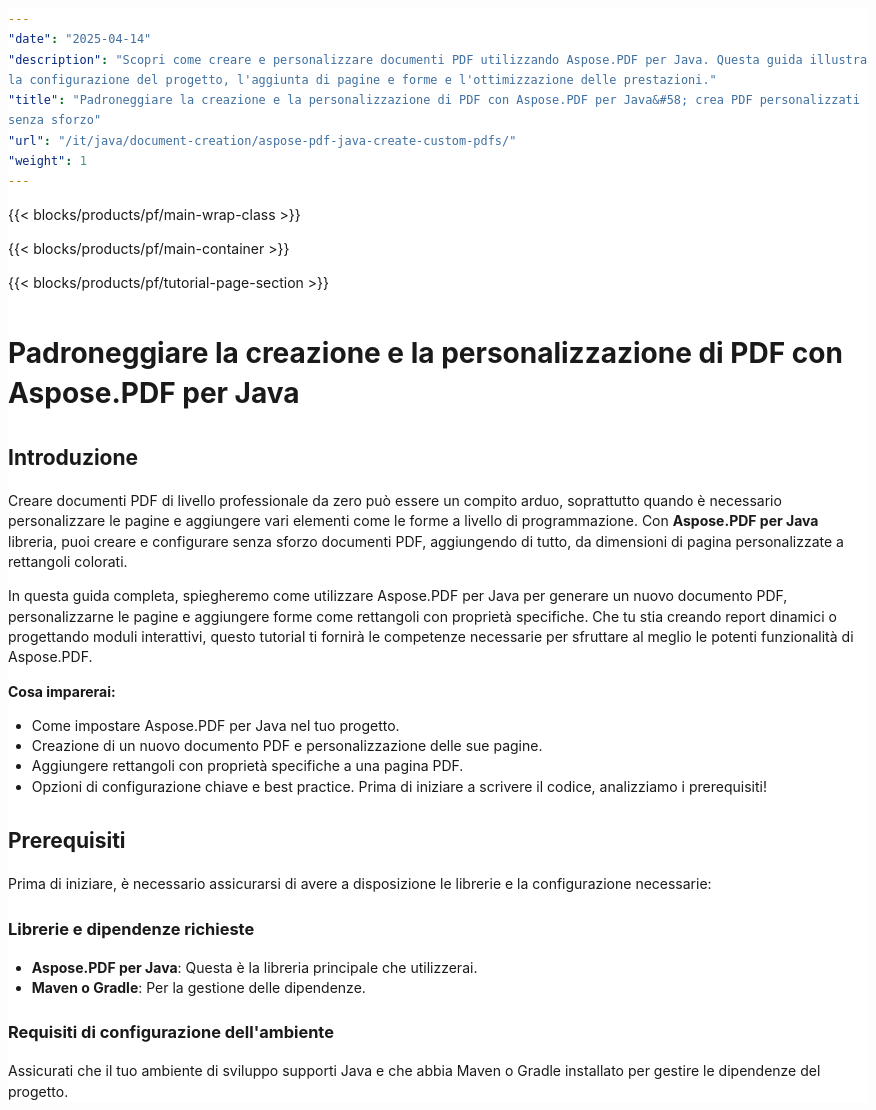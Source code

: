 ```yaml
---
"date": "2025-04-14"
"description": "Scopri come creare e personalizzare documenti PDF utilizzando Aspose.PDF per Java. Questa guida illustra la configurazione del progetto, l'aggiunta di pagine e forme e l'ottimizzazione delle prestazioni."
"title": "Padroneggiare la creazione e la personalizzazione di PDF con Aspose.PDF per Java&#58; crea PDF personalizzati senza sforzo"
"url": "/it/java/document-creation/aspose-pdf-java-create-custom-pdfs/"
"weight": 1
---
```


{{< blocks/products/pf/main-wrap-class >}}

{{< blocks/products/pf/main-container >}}

{{< blocks/products/pf/tutorial-page-section >}}
# Padroneggiare la creazione e la personalizzazione di PDF con Aspose.PDF per Java

## Introduzione
Creare documenti PDF di livello professionale da zero può essere un compito arduo, soprattutto quando è necessario personalizzare le pagine e aggiungere vari elementi come le forme a livello di programmazione. Con **Aspose.PDF per Java** libreria, puoi creare e configurare senza sforzo documenti PDF, aggiungendo di tutto, da dimensioni di pagina personalizzate a rettangoli colorati.

In questa guida completa, spiegheremo come utilizzare Aspose.PDF per Java per generare un nuovo documento PDF, personalizzarne le pagine e aggiungere forme come rettangoli con proprietà specifiche. Che tu stia creando report dinamici o progettando moduli interattivi, questo tutorial ti fornirà le competenze necessarie per sfruttare al meglio le potenti funzionalità di Aspose.PDF.

**Cosa imparerai:**
- Come impostare Aspose.PDF per Java nel tuo progetto.
- Creazione di un nuovo documento PDF e personalizzazione delle sue pagine.
- Aggiungere rettangoli con proprietà specifiche a una pagina PDF.
- Opzioni di configurazione chiave e best practice.
Prima di iniziare a scrivere il codice, analizziamo i prerequisiti!

## Prerequisiti
Prima di iniziare, è necessario assicurarsi di avere a disposizione le librerie e la configurazione necessarie:

### Librerie e dipendenze richieste
- **Aspose.PDF per Java**: Questa è la libreria principale che utilizzerai.
- **Maven o Gradle**: Per la gestione delle dipendenze.

### Requisiti di configurazione dell'ambiente
Assicurati che il tuo ambiente di sviluppo supporti Java e che abbia Maven o Gradle installato per gestire le dipendenze del progetto.
